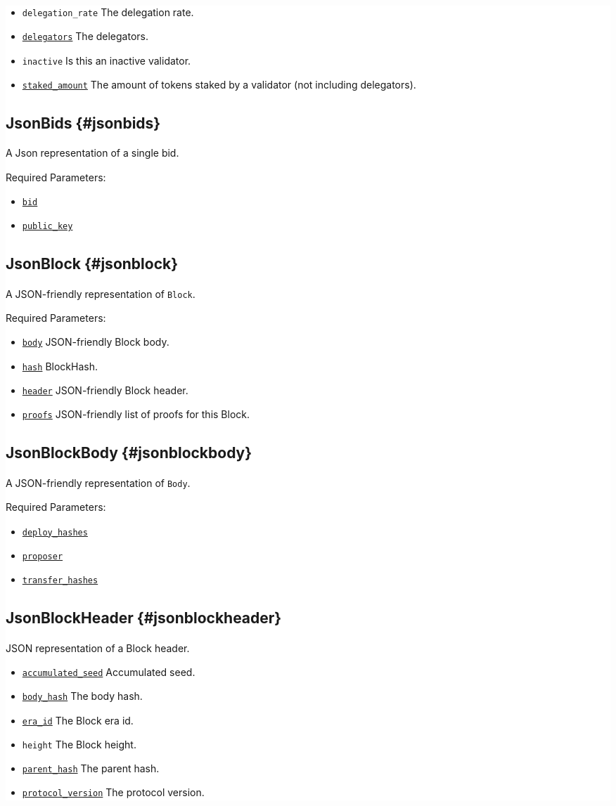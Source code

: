 * `delegation_rate` The delegation rate.

* [`delegators`](#jsondelegator) The delegators.

* `inactive` Is this an inactive validator.

* [`staked_amount`](#u512) The amount of tokens staked by a validator (not including delegators).

## JsonBids {#jsonbids}

A Json representation of a single bid.

Required Parameters:

* [`bid`](#jsonbid)

* [`public_key`](#publickey)

## JsonBlock {#jsonblock}

A JSON-friendly representation of `Block`.

Required Parameters:

* [`body`](#jsonblockbody) JSON-friendly Block body.

* [`hash`](#blockhash) BlockHash.

* [`header`](#jsonblockheader) JSON-friendly Block header.

* [`proofs`](#jsonproof) JSON-friendly list of proofs for this Block.

## JsonBlockBody {#jsonblockbody}

A JSON-friendly representation of `Body`.

Required Parameters:

* [`deploy_hashes`](#deployhash)

* [`proposer`](#publickey)

* [`transfer_hashes`](#deployhash)

## JsonBlockHeader {#jsonblockheader}

JSON representation of a Block header.

* [`accumulated_seed`](#digest) Accumulated seed.

* [`body_hash`](#digest) The body hash.

* [`era_id`](#eraid) The Block era id.

* `height` The Block height.

* [`parent_hash`](#blockhash) The parent hash.

* [`protocol_version`](#protocolversion) The protocol version.
